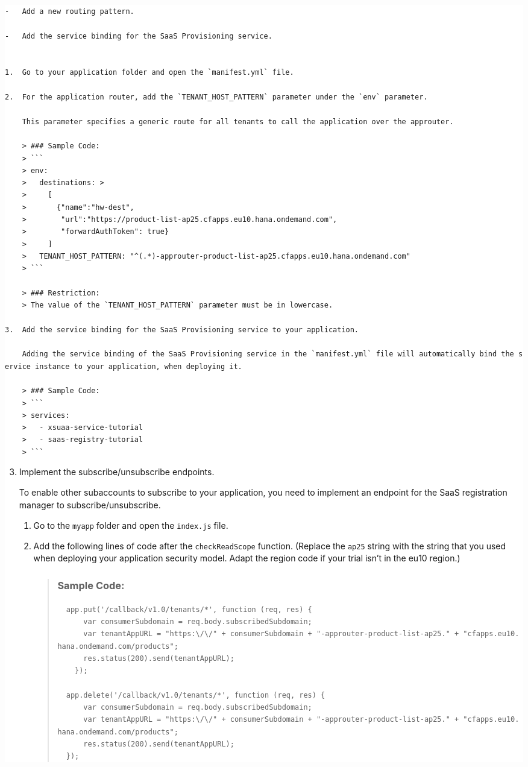     -   Add a new routing pattern.

    -   Add the service binding for the SaaS Provisioning service.


    1.  Go to your application folder and open the `manifest.yml` file.

    2.  For the application router, add the `TENANT_HOST_PATTERN` parameter under the `env` parameter.

        This parameter specifies a generic route for all tenants to call the application over the approuter.

        > ### Sample Code:  
        > ```
        > env:
        >   destinations: >
        >     [
        >       {"name":"hw-dest",
        >        "url":"https://product-list-ap25.cfapps.eu10.hana.ondemand.com",
        >        "forwardAuthToken": true}
        >     ]
        >   TENANT_HOST_PATTERN: "^(.*)-approuter-product-list-ap25.cfapps.eu10.hana.ondemand.com"
        > ```

        > ### Restriction:  
        > The value of the `TENANT_HOST_PATTERN` parameter must be in lowercase.

    3.  Add the service binding for the SaaS Provisioning service to your application.

        Adding the service binding of the SaaS Provisioning service in the `manifest.yml` file will automatically bind the service instance to your application, when deploying it.

        > ### Sample Code:  
        > ```
        > services:
        >   - xsuaa-service-tutorial
        >   - saas-registry-tutorial
        > ```


3.  Implement the subscribe/unsubscribe endpoints.

    To enable other subaccounts to subscribe to your application, you need to implement an endpoint for the SaaS registration manager to subscribe/unsubscribe.

    1.  Go to the `myapp` folder and open the `index.js` file.

    2.  Add the following lines of code after the `checkReadScope` function. \(Replace the `ap25` string with the string that you used when deploying your application security model. Adapt the region code if your trial isn’t in the eu10 region.\)

        > ### Sample Code:  
        > ```
        >   app.put('/callback/v1.0/tenants/*', function (req, res) {
        >       var consumerSubdomain = req.body.subscribedSubdomain;
        >       var tenantAppURL = "https:\/\/" + consumerSubdomain + "-approuter-product-list-ap25." + "cfapps.eu10.hana.ondemand.com/products";
        >       res.status(200).send(tenantAppURL);
        >     });
        > 
        >   app.delete('/callback/v1.0/tenants/*', function (req, res) {
        >       var consumerSubdomain = req.body.subscribedSubdomain;
        >       var tenantAppURL = "https:\/\/" + consumerSubdomain + "-approuter-product-list-ap25." + "cfapps.eu10.hana.ondemand.com/products";
        >       res.status(200).send(tenantAppURL);
        >   });
        > ```
